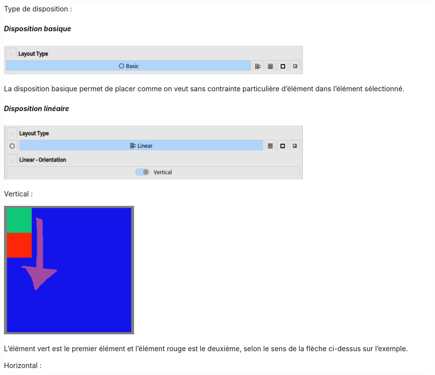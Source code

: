 Type de disposition :

##### Disposition basique

<img src="./media/image57.png"
style="width:6.26806in;height:0.60972in" />

La disposition basique permet de placer comme on veut sans contrainte
particulière d’élément dans l’élément sélectionné.

##### Disposition linéaire

<img src="./media/image58.png"
style="width:6.26806in;height:1.13194in" />

Vertical :

<img src="./media/image59.png"
style="width:2.72524in;height:2.6919in" />

L’élément vert est le premier élément et l’élément rouge est le
deuxième, selon le sens de la flèche ci-dessus sur l’exemple.

Horizontal :
